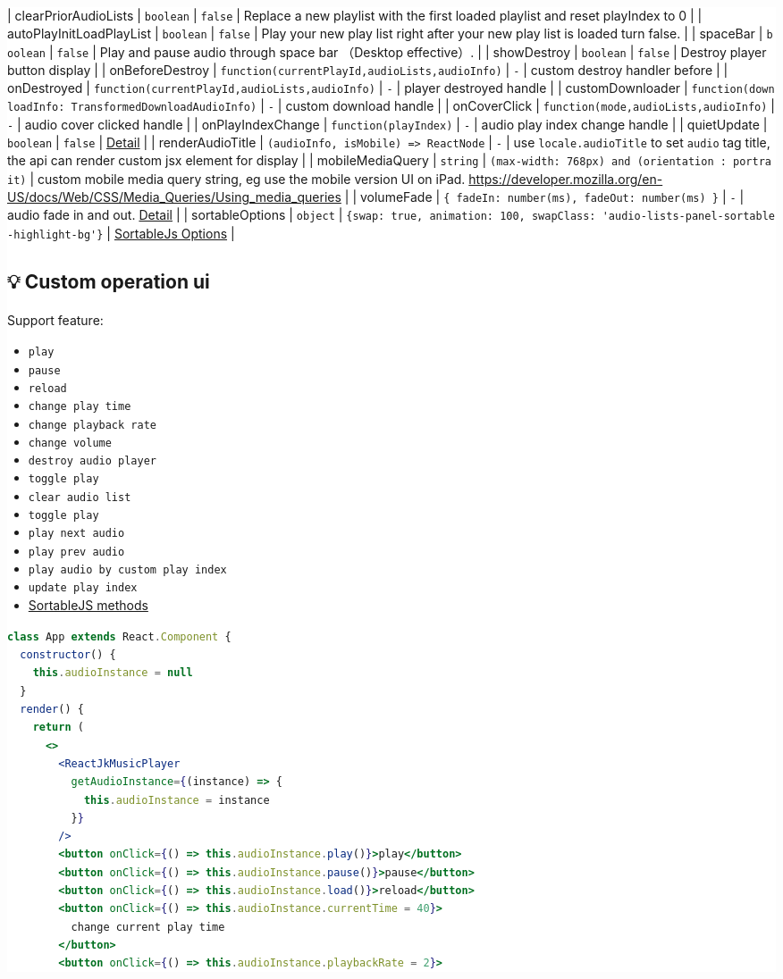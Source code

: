 | clearPriorAudioLists | `boolean` | `false` | Replace a new playlist with the first loaded playlist and reset playIndex to 0 |
| autoPlayInitLoadPlayList | `boolean` | `false` | Play your new play list right after your new play list is loaded turn false. |
| spaceBar | `boolean` | `false` | Play and pause audio through space bar （Desktop effective）. |
| showDestroy | `boolean` | `false` | Destroy player button display |
| onBeforeDestroy | `function(currentPlayId,audioLists,audioInfo)` | `-` | custom destroy handler before |
| onDestroyed | `function(currentPlayId,audioLists,audioInfo)` | `-` | player destroyed handle |
| customDownloader | `function(downloadInfo: TransformedDownloadAudioInfo)` | `-` | custom download handle |
| onCoverClick | `function(mode,audioLists,audioInfo)` | `-` | audio cover clicked handle |
| onPlayIndexChange | `function(playIndex)` | `-` | audio play index change handle |
| quietUpdate | `boolean` | `false` | [Detail](#bulb-quiet-update) |
| renderAudioTitle | `(audioInfo, isMobile) => ReactNode` | `-` | use `locale.audioTitle` to set `audio` tag title, the api can render custom jsx element for display |
| mobileMediaQuery | `string` | `(max-width: 768px) and (orientation : portrait)` | custom mobile media query string, eg use the mobile version UI on iPad. <https://developer.mozilla.org/en-US/docs/Web/CSS/Media_Queries/Using_media_queries> |
| volumeFade | `{ fadeIn: number(ms), fadeOut: number(ms) }` | `-` | audio fade in and out. [Detail](#bulb-audio-volume-fade-in-and-fade-out) |
| sortableOptions | `object` | `{swap: true, animation: 100, swapClass: 'audio-lists-panel-sortable-highlight-bg'}` | [SortableJs Options](https://github.com/SortableJS/Sortable#options) |

## :bulb: Custom operation ui

Support feature:

- `play`
- `pause`
- `reload`
- `change play time`
- `change playback rate`
- `change volume`
- `destroy audio player`
- `toggle play`
- `clear audio list`
- `toggle play`
- `play next audio`
- `play prev audio`
- `play audio by custom play index`
- `update play index`
- [SortableJS methods](https://github.com/SortableJS/Sortable#methods)

```jsx
class App extends React.Component {
  constructor() {
    this.audioInstance = null
  }
  render() {
    return (
      <>
        <ReactJkMusicPlayer
          getAudioInstance={(instance) => {
            this.audioInstance = instance
          }}
        />
        <button onClick={() => this.audioInstance.play()}>play</button>
        <button onClick={() => this.audioInstance.pause()}>pause</button>
        <button onClick={() => this.audioInstance.load()}>reload</button>
        <button onClick={() => this.audioInstance.currentTime = 40}>
          change current play time
        </button>
        <button onClick={() => this.audioInstance.playbackRate = 2}>
```